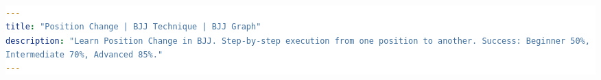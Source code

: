 ```yaml
---
title: "Position Change | BJJ Technique | BJJ Graph"
description: "Learn Position Change in BJJ. Step-by-step execution from one position to another. Success: Beginner 50%, Intermediate 70%, Advanced 85%."
---
```





<script type="application/ld+json">
{
  "@context": "https://schema.org",
  "@type": "HowTo",
  "name": "Position Change",
  "description": "Learn how to execute Position Change in Brazilian Jiu-Jitsu from one position to another.",
  "step": [
    {
      "@type": "HowToStep",
      "name": "Setup Requirements",
      "text": "Assess current position and identify more advantageous position to transition toward",
      "position": 1
    },
    {
      "@type": "HowToStep",
      "name": "Initial Movement",
      "text": "Begin transitional movement while maintaining control throughout position change",
      "position": 2
    },
    {
      "@type": "HowToStep",
      "name": "Opponent Response",
      "text": "Opponent attempts to capitalize on the transition or prevent position improvement",
      "position": 3
    },
    {
      "@type": "HowToStep",
      "name": "Adaptation",
      "text": "Adjust movement path and control points based on opponent's defensive or offensive reactions",
      "position": 4
    },
    {
      "@type": "HowToStep",
      "name": "Completion",
      "text": "Arrive in new position while maintaining control advantages",
      "position": 5
    },
    {
      "@type": "HowToStep",
      "name": "Consolidation",
      "text": "Stabilize new position and establish control before continuing offensive sequence",
      "position": 6
    }
  ],
  "tool": [
    "BJJ Gi or No-Gi attire",
    "Training partner",
    "Mat space"
  ],
  "totalTime": "PT4M"
}
</script>